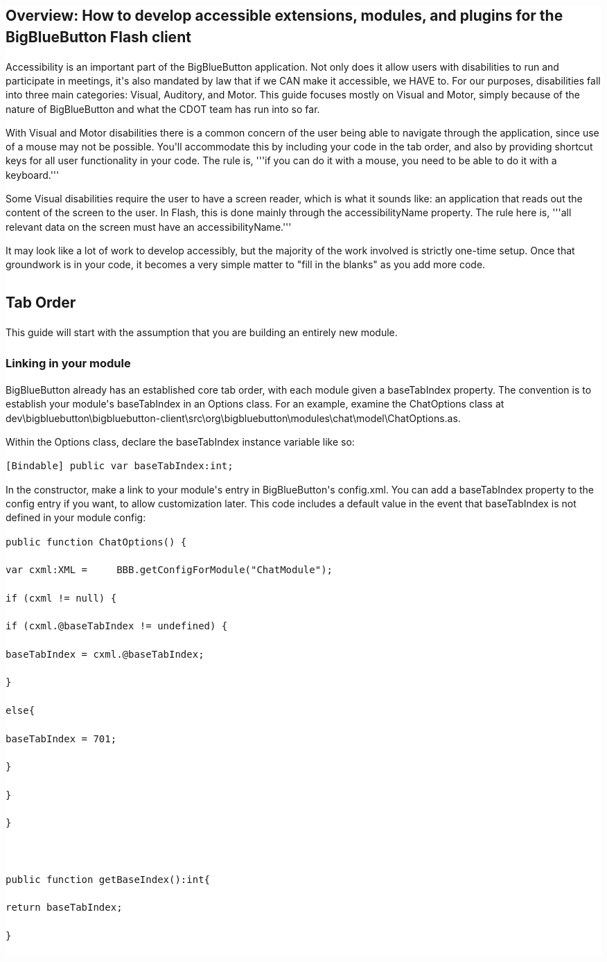 ## Overview: How to develop accessible extensions, modules, and plugins for the BigBlueButton Flash client ##

Accessibility is an important part of the BigBlueButton application. Not only does it allow users with disabilities to run and participate in meetings, it's also mandated by law that if we CAN make it accessible, we HAVE to. For our purposes, disabilities fall into three main categories: Visual, Auditory, and Motor. This guide focuses mostly on Visual and Motor, simply because of the nature of BigBlueButton and what the CDOT team has run into so far.

With Visual and Motor disabilities there is a common concern of the user being able to navigate through the application, since use of a mouse may not be possible. You'll accommodate this by including your code in the tab order, and also by providing shortcut keys for all user functionality in your code. The rule is, '''if you can do it with a mouse, you need to be able to do it with a keyboard.'''

Some Visual disabilities require the user to have a screen reader, which is what it sounds like: an application that reads out the content of the screen to the user. In Flash, this is done mainly through the accessibilityName property. The rule here is, '''all relevant data on the screen must have an accessibilityName.'''

It may look like a lot of work to develop accessibly, but the majority of the work involved is strictly one-time setup. Once that groundwork is in your code, it becomes a very simple matter to "fill in the blanks" as you add more code.

## Tab Order ##
This guide will start with the assumption that you are building an entirely new module.
### Linking in your module ###
BigBlueButton already has an established core tab order, with each module given a baseTabIndex property. The convention is to establish your module's baseTabIndex in an Options class. For an example, examine
the ChatOptions class at dev\bigbluebutton\bigbluebutton-client\src\org\bigbluebutton\modules\chat\model\ChatOptions.as.

Within the Options class, declare the baseTabIndex instance variable like so:
<pre>[Bindable] public var baseTabIndex:int;</pre>

In the constructor, make a link to your module's entry in BigBlueButton's config.xml. You can add a baseTabIndex property to the config entry if you want, to allow customization later. This code includes a default value in the event that baseTabIndex is not defined in your module config:
<pre>
public function ChatOptions() {<br>
var cxml:XML =     BBB.getConfigForModule("ChatModule");<br>
if (cxml != null) {<br>
if (cxml.@baseTabIndex != undefined) {<br>
baseTabIndex = cxml.@baseTabIndex;<br>
}<br>
else{<br>
baseTabIndex = 701;<br>
}<br>
}<br>
}<br>
<br>
public function getBaseIndex():int{<br>
return baseTabIndex;<br>
}<br>
</pre>
